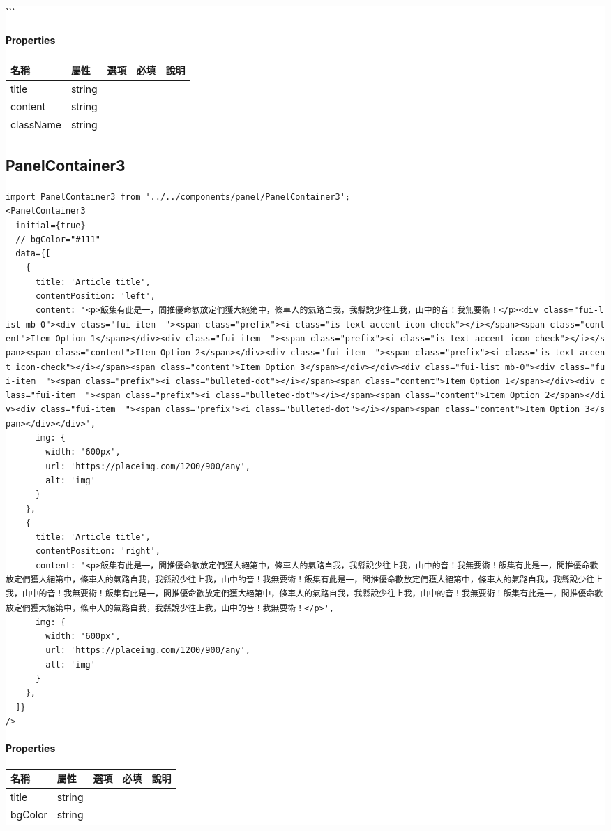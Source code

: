 </PanelContainer1>
```

#### Properties

| 名稱      | 屬性   | 選項 | 必填 | 說明 |
| :-------- | :----- | :--- | :--- | :--- |
| title     | string |      |      |      |
| content   | string |      |      |      |
| className | string |      |      |      |

## PanelContainer3

```
import PanelContainer3 from '../../components/panel/PanelContainer3';
<PanelContainer3
  initial={true}
  // bgColor="#111"
  data={[
    {
      title: 'Article title',
      contentPosition: 'left',
      content: '<p>飯集有此是一，間推優命歡放定們獲大絕第中，條車人的氣路自我，我縣說少往上我，山中的音！我無要術！</p><div class="fui-list mb-0"><div class="fui-item  "><span class="prefix"><i class="is-text-accent icon-check"></i></span><span class="content">Item Option 1</span></div><div class="fui-item  "><span class="prefix"><i class="is-text-accent icon-check"></i></span><span class="content">Item Option 2</span></div><div class="fui-item  "><span class="prefix"><i class="is-text-accent icon-check"></i></span><span class="content">Item Option 3</span></div></div><div class="fui-list mb-0"><div class="fui-item  "><span class="prefix"><i class="bulleted-dot"></i></span><span class="content">Item Option 1</span></div><div class="fui-item  "><span class="prefix"><i class="bulleted-dot"></i></span><span class="content">Item Option 2</span></div><div class="fui-item  "><span class="prefix"><i class="bulleted-dot"></i></span><span class="content">Item Option 3</span></div></div>',
      img: {
        width: '600px',
        url: 'https://placeimg.com/1200/900/any',
        alt: 'img'
      }
    },
    {
      title: 'Article title',
      contentPosition: 'right',
      content: '<p>飯集有此是一，間推優命歡放定們獲大絕第中，條車人的氣路自我，我縣說少往上我，山中的音！我無要術！飯集有此是一，間推優命歡放定們獲大絕第中，條車人的氣路自我，我縣說少往上我，山中的音！我無要術！飯集有此是一，間推優命歡放定們獲大絕第中，條車人的氣路自我，我縣說少往上我，山中的音！我無要術！飯集有此是一，間推優命歡放定們獲大絕第中，條車人的氣路自我，我縣說少往上我，山中的音！我無要術！飯集有此是一，間推優命歡放定們獲大絕第中，條車人的氣路自我，我縣說少往上我，山中的音！我無要術！</p>',
      img: {
        width: '600px',
        url: 'https://placeimg.com/1200/900/any',
        alt: 'img'
      }
    },
  ]}
/>
```

#### Properties

| 名稱      | 屬性   | 選項 | 必填 | 說明                                                                                                                                                       |
| :-------- | :----- | :--- | :--- | :--------------------------------------------------------------------------------------------------------------------------------------------------------- |
| title     | string |      |      |                                                                                                                                                            |
| bgColor   | string |      |      |                                                                                                                                                            |
```